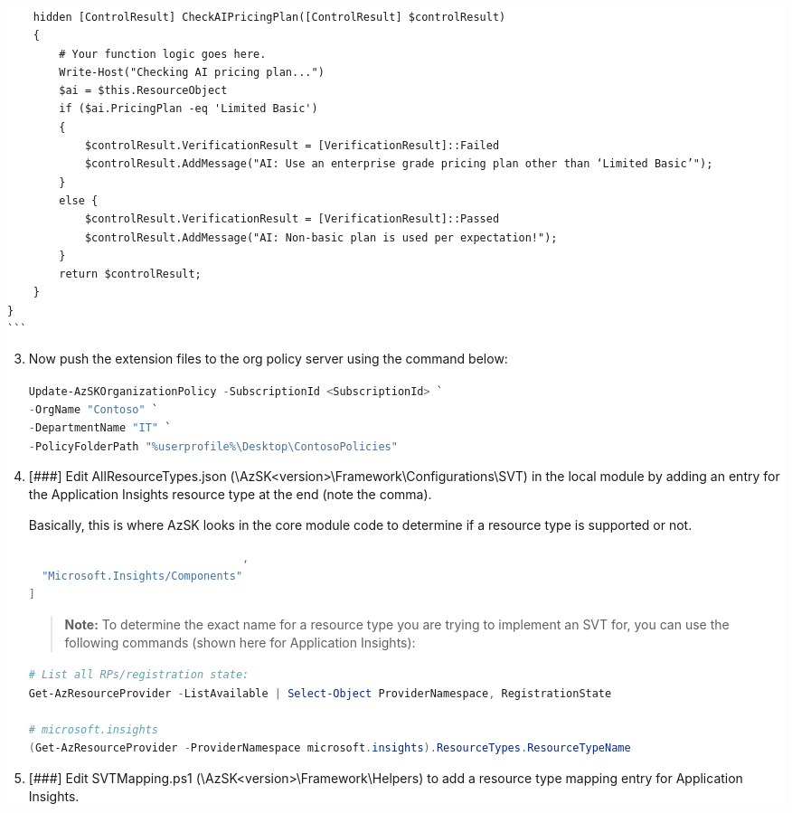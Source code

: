         hidden [ControlResult] CheckAIPricingPlan([ControlResult] $controlResult)
        {
            # Your function logic goes here.
            Write-Host("Checking AI pricing plan...")
            $ai = $this.ResourceObject
            if ($ai.PricingPlan -eq 'Limited Basic')
            {
                $controlResult.VerificationResult = [VerificationResult]::Failed
                $controlResult.AddMessage("AI: Use an enterprise grade pricing plan other than ‘Limited Basic’");
            }
            else {
                $controlResult.VerificationResult = [VerificationResult]::Passed
                $controlResult.AddMessage("AI: Non-basic plan is used per expectation!");
            }
            return $controlResult;
        }
    } 
    ```

3.	Now push the extension files to the org policy server using the command below:

    ``` PowerShell
    Update-AzSKOrganizationPolicy -SubscriptionId <SubscriptionId> `
    -OrgName "Contoso" `
    -DepartmentName "IT" `
    -PolicyFolderPath "%userprofile%\Desktop\ContosoPolicies"
    ```

4.	[###] Edit AllResourceTypes.json (<pathToAzSK>\AzSK\<version>\Framework\Configurations\SVT\) in the local module by adding an entry for the Application Insights resource type at the end (note the comma).

    Basically, this is where AzSK looks in the core module code to determine if a resource type is supported or not.

    ``` PowerShell
                                     ,
      "Microsoft.Insights/Components"
    ]
    ```
    >**Note:** To determine the exact name for a resource type you are trying to implement an SVT for, you can use the following commands (shown here for Application Insights):

    ```PowerShell
    # List all RPs/registration state:
    Get-AzResourceProvider -ListAvailable | Select-Object ProviderNamespace, RegistrationState
    
    # microsoft.insights
    (Get-AzResourceProvider -ProviderNamespace microsoft.insights).ResourceTypes.ResourceTypeName
    ```
5.	[###] Edit SVTMapping.ps1 (<pathToAzSK>\AzSK\<version>\Framework\Helpers) to add a resource type mapping entry for Application Insights.
